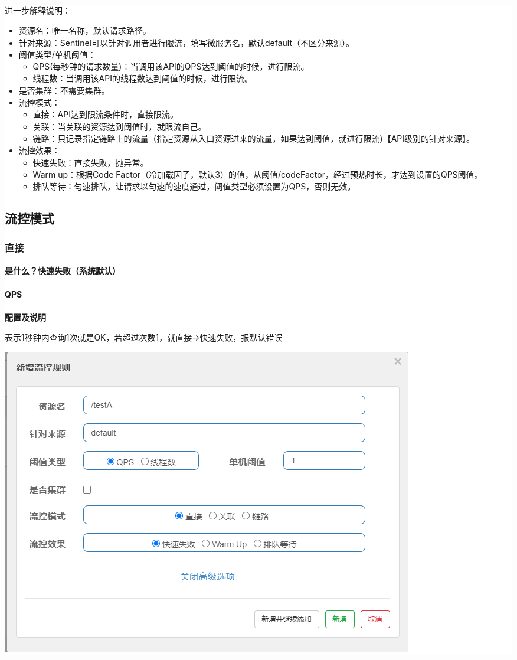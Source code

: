 

进一步解释说明：



+ 资源名：唯一名称，默认请求路径。
+ 针对来源：Sentinel可以针对调用者进行限流，填写微服务名，默认default（不区分来源）。
+ 阈值类型/单机阈值： 
    - QPS(每秒钟的请求数量)︰当调用该API的QPS达到阈值的时候，进行限流。
    - 线程数：当调用该API的线程数达到阈值的时候，进行限流。
+ 是否集群：不需要集群。
+ 流控模式： 
    - 直接：API达到限流条件时，直接限流。
    - 关联：当关联的资源达到阈值时，就限流自己。
    - 链路：只记录指定链路上的流量（指定资源从入口资源进来的流量，如果达到阈值，就进行限流)【API级别的针对来源】。
+ 流控效果： 
    - 快速失败：直接失败，抛异常。
    - Warm up：根据Code Factor（冷加载因子，默认3）的值，从阈值/codeFactor，经过预热时长，才达到设置的QPS阈值。
    - 排队等待：匀速排队，让请求以匀速的速度通过，阈值类型必须设置为QPS，否则无效。



## 流控模式


### 直接


**是什么？快速失败（系统默认）**



#### QPS


**配置及说明**



表示1秒钟内查询1次就是OK，若超过次数1，就直接->快速失败，报默认错误



![image-20210801094411628.png](./img/SdIEYfgwZ5f_8ZQ2/1638260745956-444f7d24-3103-4e22-93f2-d5b296245c27-904481.png)
